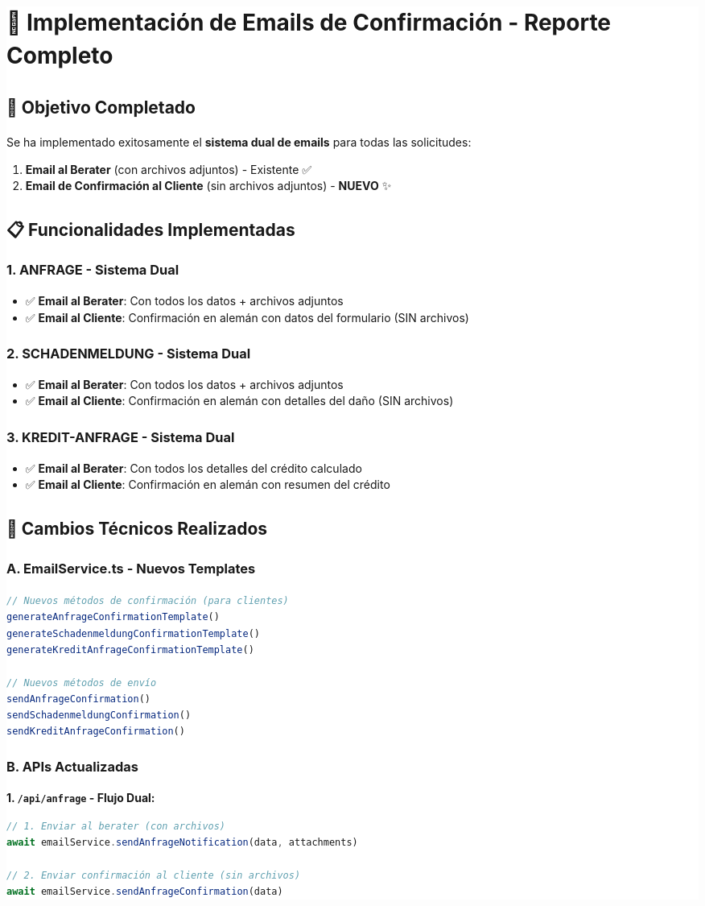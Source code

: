 # 📧 Implementación de Emails de Confirmación - Reporte Completo

## 🎯 Objetivo Completado

Se ha implementado exitosamente el **sistema dual de emails** para todas las solicitudes:

1. **Email al Berater** (con archivos adjuntos) - Existente ✅
2. **Email de Confirmación al Cliente** (sin archivos adjuntos) - **NUEVO** ✨

## 📋 Funcionalidades Implementadas

### **1. ANFRAGE - Sistema Dual**
- ✅ **Email al Berater**: Con todos los datos + archivos adjuntos
- ✅ **Email al Cliente**: Confirmación en alemán con datos del formulario (SIN archivos)

### **2. SCHADENMELDUNG - Sistema Dual**
- ✅ **Email al Berater**: Con todos los datos + archivos adjuntos
- ✅ **Email al Cliente**: Confirmación en alemán con detalles del daño (SIN archivos)

### **3. KREDIT-ANFRAGE - Sistema Dual**
- ✅ **Email al Berater**: Con todos los detalles del crédito calculado
- ✅ **Email al Cliente**: Confirmación en alemán con resumen del crédito

## 🔧 Cambios Técnicos Realizados

### **A. EmailService.ts - Nuevos Templates**
```typescript
// Nuevos métodos de confirmación (para clientes)
generateAnfrageConfirmationTemplate()
generateSchadenmeldungConfirmationTemplate()
generateKreditAnfrageConfirmationTemplate()

// Nuevos métodos de envío
sendAnfrageConfirmation()
sendSchadenmeldungConfirmation()
sendKreditAnfrageConfirmation()
```

### **B. APIs Actualizadas**

**1. `/api/anfrage` - Flujo Dual:**
```typescript
// 1. Enviar al berater (con archivos)
await emailService.sendAnfrageNotification(data, attachments)

// 2. Enviar confirmación al cliente (sin archivos)
await emailService.sendAnfrageConfirmation(data)
```
